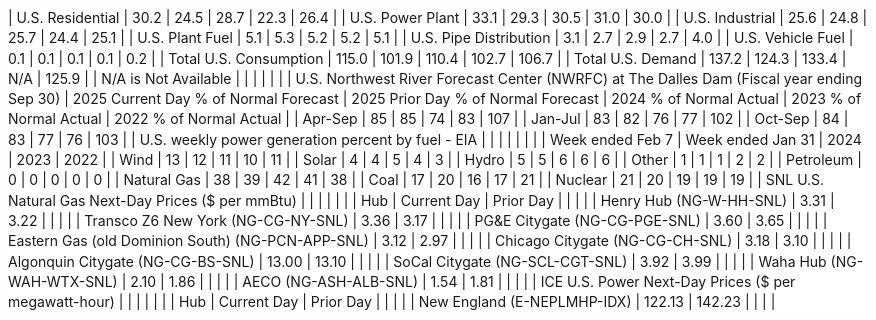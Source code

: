 | U.S. Residential | 30.2 | 24.5 | 28.7 | 22.3 | 26.4 |
| U.S. Power Plant | 33.1 | 29.3 | 30.5 | 31.0 | 30.0 |
| U.S. Industrial | 25.6 | 24.8 | 25.7 | 24.4 | 25.1 |
| U.S. Plant Fuel | 5.1 | 5.3 | 5.2 | 5.2 | 5.1 |
| U.S. Pipe Distribution | 3.1 | 2.7 | 2.9 | 2.7 | 4.0 |
| U.S. Vehicle Fuel | 0.1 | 0.1 | 0.1 | 0.1 | 0.2 |
| Total U.S. Consumption | 115.0 | 101.9 | 110.4 | 102.7 | 106.7 |
| Total U.S. Demand | 137.2 | 124.3 | 133.4 | N/A | 125.9 |
| N/A is Not Available |  |  |  |  |  |
| U.S. Northwest River Forecast Center (NWRFC) at The Dalles Dam (Fiscal year ending Sep 30) | 2025 Current Day  % of Normal Forecast | 2025  Prior Day % of Normal Forecast | 2024  % of Normal Actual | 2023  % of Normal Actual | 2022  % of Normal Actual |
| Apr-Sep | 85 | 85 | 74 | 83 | 107 |
| Jan-Jul | 83 | 82 | 76 | 77 | 102 |
| Oct-Sep | 84 | 83 | 77 | 76 | 103 |
| U.S. weekly power generation percent by fuel - EIA |  |  |  |  |  |
|  | Week ended Feb 7 | Week ended Jan 31 | 2024 | 2023 | 2022 |
| Wind | 13 | 12 | 11 | 10 | 11 |
| Solar | 4 | 4 | 5 | 4 | 3 |
| Hydro | 5 | 5 | 6 | 6 | 6 |
| Other | 1 | 1 | 1 | 2 | 2 |
| Petroleum | 0 | 0 | 0 | 0 | 0 |
| Natural Gas | 38 | 39 | 42 | 41 | 38 |
| Coal | 17 | 20 | 16 | 17 | 21 |
| Nuclear | 21 | 20 | 19 | 19 | 19 |
| SNL U.S. Natural Gas Next-Day Prices ($ per mmBtu) |  |  |  |  |  |
| Hub | Current Day | Prior Day |  |  |  |
| Henry Hub (NG-W-HH-SNL) | 3.31 | 3.22 |  |  |  |
| Transco Z6 New York (NG-CG-NY-SNL) | 3.36 | 3.17 |  |  |  |
| PG&E Citygate (NG-CG-PGE-SNL) | 3.60 | 3.65 |  |  |  |
| Eastern Gas (old Dominion South) (NG-PCN-APP-SNL) | 3.12 | 2.97 |  |  |  |
| Chicago Citygate (NG-CG-CH-SNL) | 3.18 | 3.10 |  |  |  |
| Algonquin Citygate (NG-CG-BS-SNL) | 13.00 | 13.10 |  |  |  |
| SoCal Citygate (NG-SCL-CGT-SNL) | 3.92 | 3.99 |  |  |  |
| Waha Hub (NG-WAH-WTX-SNL) | 2.10 | 1.86 |  |  |  |
| AECO (NG-ASH-ALB-SNL) | 1.54 | 1.81 |  |  |  |
| ICE U.S. Power Next-Day Prices ($ per megawatt-hour) |  |  |  |  |  |
| Hub | Current Day | Prior Day |  |  |  |
| New England (E-NEPLMHP-IDX) | 122.13 | 142.23 |  |  |  |